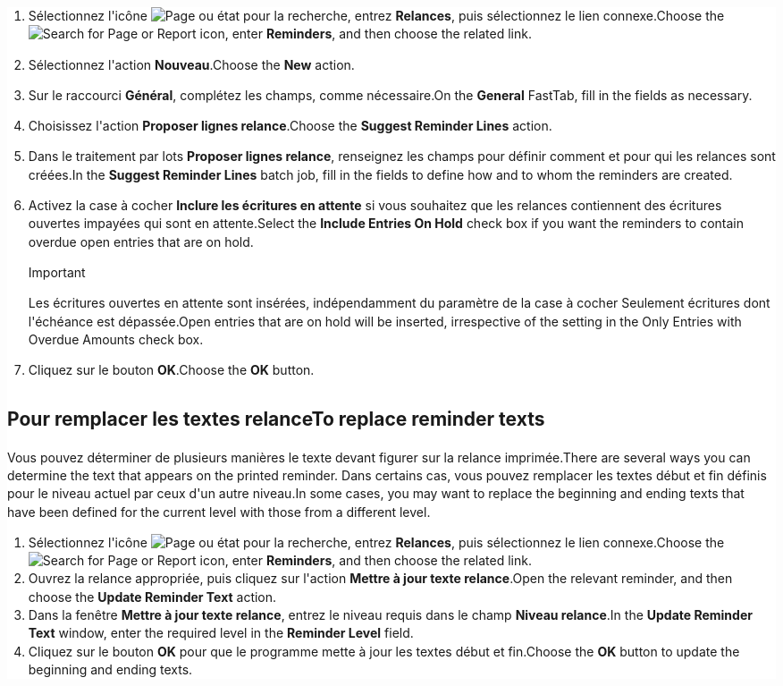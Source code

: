 1. <span data-ttu-id="0d3c8-208">Sélectionnez l'icône ![Page ou état pour la recherche](media/ui-search/search_small.png "Page ou état pour la recherche"), entrez **Relances**, puis sélectionnez le lien connexe.</span><span class="sxs-lookup"><span data-stu-id="0d3c8-208">Choose the ![Search for Page or Report](media/ui-search/search_small.png "Search for Page or Report icon") icon, enter **Reminders**, and then choose the related link.</span></span>
2. <span data-ttu-id="0d3c8-209">Sélectionnez l'action **Nouveau**.</span><span class="sxs-lookup"><span data-stu-id="0d3c8-209">Choose the **New** action.</span></span>
3. <span data-ttu-id="0d3c8-210">Sur le raccourci **Général**, complétez les champs, comme nécessaire.</span><span class="sxs-lookup"><span data-stu-id="0d3c8-210">On the **General** FastTab, fill in the fields as necessary.</span></span>
4. <span data-ttu-id="0d3c8-211">Choisissez l'action **Proposer lignes relance**.</span><span class="sxs-lookup"><span data-stu-id="0d3c8-211">Choose the **Suggest Reminder Lines** action.</span></span>
5. <span data-ttu-id="0d3c8-212">Dans le traitement par lots **Proposer lignes relance**, renseignez les champs pour définir comment et pour qui les relances sont créées.</span><span class="sxs-lookup"><span data-stu-id="0d3c8-212">In the **Suggest Reminder Lines** batch job, fill in the fields to define how and to whom the reminders are created.</span></span>
6. <span data-ttu-id="0d3c8-213">Activez la case à cocher **Inclure les écritures en attente** si vous souhaitez que les relances contiennent des écritures ouvertes impayées qui sont en attente.</span><span class="sxs-lookup"><span data-stu-id="0d3c8-213">Select the **Include Entries On Hold** check box if you want the reminders to contain overdue open entries that are on hold.</span></span>

    > [!Important]
    > <span data-ttu-id="0d3c8-214">Les écritures ouvertes en attente sont insérées, indépendamment du paramètre de la case à cocher Seulement écritures dont l'échéance est dépassée.</span><span class="sxs-lookup"><span data-stu-id="0d3c8-214">Open entries that are on hold will be inserted, irrespective of the setting in the Only Entries with Overdue Amounts check box.</span></span>

7. <span data-ttu-id="0d3c8-215">Cliquez sur le bouton **OK**.</span><span class="sxs-lookup"><span data-stu-id="0d3c8-215">Choose the **OK** button.</span></span>

## <a name="to-replace-reminder-texts"></a><span data-ttu-id="0d3c8-216">Pour remplacer les textes relance</span><span class="sxs-lookup"><span data-stu-id="0d3c8-216">To replace reminder texts</span></span>  
<span data-ttu-id="0d3c8-217">Vous pouvez déterminer de plusieurs manières le texte devant figurer sur la relance imprimée.</span><span class="sxs-lookup"><span data-stu-id="0d3c8-217">There are several ways you can determine the text that appears on the printed reminder.</span></span> <span data-ttu-id="0d3c8-218">Dans certains cas, vous pouvez remplacer les textes début et fin définis pour le niveau actuel par ceux d'un autre niveau.</span><span class="sxs-lookup"><span data-stu-id="0d3c8-218">In some cases, you may want to replace the beginning and ending texts that have been defined for the current level with those from a different level.</span></span>

1. <span data-ttu-id="0d3c8-219">Sélectionnez l'icône ![Page ou état pour la recherche](media/ui-search/search_small.png "Page ou état pour la recherche"), entrez **Relances**, puis sélectionnez le lien connexe.</span><span class="sxs-lookup"><span data-stu-id="0d3c8-219">Choose the ![Search for Page or Report](media/ui-search/search_small.png "Search for Page or Report icon") icon, enter **Reminders**, and then choose the related link.</span></span>
2. <span data-ttu-id="0d3c8-220">Ouvrez la relance appropriée, puis cliquez sur l'action **Mettre à jour texte relance**.</span><span class="sxs-lookup"><span data-stu-id="0d3c8-220">Open the relevant reminder, and then choose the **Update Reminder Text** action.</span></span>
3. <span data-ttu-id="0d3c8-221">Dans la fenêtre **Mettre à jour texte relance**, entrez le niveau requis dans le champ **Niveau relance**.</span><span class="sxs-lookup"><span data-stu-id="0d3c8-221">In the **Update Reminder Text** window, enter the required level in the **Reminder Level** field.</span></span>
3. <span data-ttu-id="0d3c8-222">Cliquez sur le bouton **OK** pour que le programme mette à jour les textes début et fin.</span><span class="sxs-lookup"><span data-stu-id="0d3c8-222">Choose the **OK** button to update the beginning and ending texts.</span></span>
